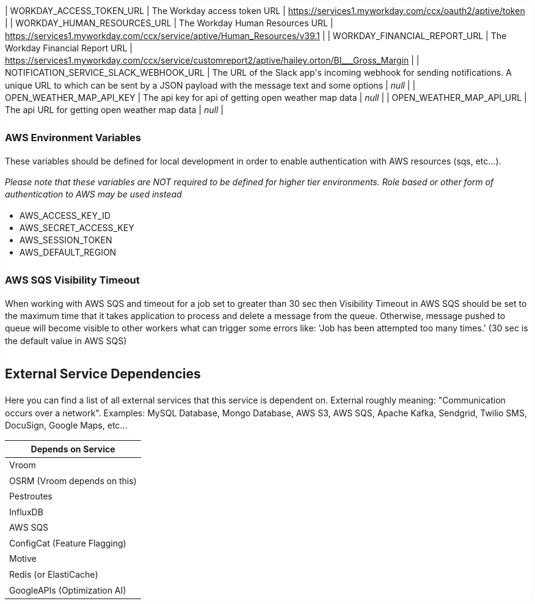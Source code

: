 | WORKDAY_ACCESS_TOKEN_URL               | The Workday access token URL                                                                                                                                      | https://services1.myworkday.com/ccx/oauth2/aptive/token                                         |
| WORKDAY_HUMAN_RESOURCES_URL            | The Workday Human Resources URL                                                                                                                                   | https://services1.myworkday.com/ccx/service/aptive/Human_Resources/v39.1                        |
| WORKDAY_FINANCIAL_REPORT_URL           | The Workday Financial Report URL                                                                                                                                  | https://services1.myworkday.com/ccx/service/customreport2/aptive/hailey.orton/BI___Gross_Margin |
| NOTIFICATION_SERVICE_SLACK_WEBHOOK_URL | The URL of the Slack app's incoming webhook for sending notifications. A unique URL to which can be sent by a JSON payload with the message text and some options | *null*                                                                                          |
| OPEN_WEATHER_MAP_API_KEY               | The api key for api of getting open weather map data                                                                                                              | *null*                                                                                          |
| OPEN_WEATHER_MAP_API_URL               | The api URL for getting open weather map data                                                                                                                     | *null*                                                                                          |


### AWS Environment Variables

These variables should be defined for local development in order to enable authentication with AWS resources (sqs, etc...).

*Please note that these variables are NOT required to be defined for higher tier environments. Role based or other form of authentication to AWS may be used instead*

- AWS_ACCESS_KEY_ID
- AWS_SECRET_ACCESS_KEY
- AWS_SESSION_TOKEN
- AWS_DEFAULT_REGION

### AWS SQS Visibility Timeout

When working with AWS SQS and timeout for a job set to greater than 30 sec then Visibility Timeout in AWS SQS should be set to the maximum time
that it takes application to process and delete a message from the queue.
Otherwise, message pushed to queue will become visible to other workers what can trigger some errors like: 'Job has been attempted too many times.'
(30 sec is the default value in AWS SQS)

## External Service Dependencies

Here you can find a list of all external services that this service is dependent on. External roughly meaning: "Communication occurs over a network". Examples: MySQL Database, Mongo Database, AWS S3, AWS SQS, Apache Kafka, Sendgrid, Twilio SMS, DocuSign, Google Maps, etc...

| Depends on Service           |
|------------------------------|
| Vroom                        |
| OSRM (Vroom depends on this) |
| Pestroutes                   |
| InfluxDB                     |
| AWS SQS                      |
| ConfigCat (Feature Flagging) |
| Motive                       |
| Redis (or ElastiCache)       |
| GoogleAPIs (Optimization AI) |
